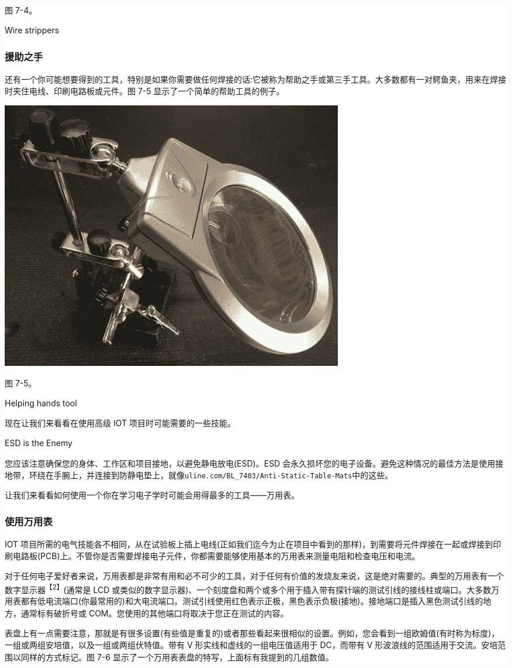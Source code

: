 图 7-4。

Wire strippers

### 援助之手

还有一个你可能想要得到的工具，特别是如果你需要做任何焊接的话:它被称为帮助之手或第三手工具。大多数都有一对鳄鱼夹，用来在焊接时夹住电线、印刷电路板或元件。图 7-5 显示了一个简单的帮助工具的例子。

![A447395_1_En_7_Fig5_HTML.jpg](img/A447395_1_En_7_Fig5_HTML.jpg)

图 7-5。

Helping hands tool

现在让我们来看看在使用高级 IOT 项目时可能需要的一些技能。

ESD is the Enemy

您应该注意确保您的身体、工作区和项目接地，以避免静电放电(ESD)。ESD 会永久损坏您的电子设备。避免这种情况的最佳方法是使用接地带，环绕在手腕上，并连接到防静电垫上，就像`uline.com/BL_7403/Anti-Static-Table-Mats`中的这些。

让我们来看看如何使用一个你在学习电子学时可能会用得最多的工具——万用表。

### 使用万用表

IOT 项目所需的电气技能各不相同，从在试验板上插上电线(正如我们迄今为止在项目中看到的那样)，到需要将元件焊接在一起或焊接到印刷电路板(PCB)上。不管你是否需要焊接电子元件，你都需要能够使用基本的万用表来测量电阻和检查电压和电流。

对于任何电子爱好者来说，万用表都是非常有用和必不可少的工具，对于任何有价值的发烧友来说，这是绝对需要的。典型的万用表有一个数字显示器<sup>【2】</sup>(通常是 LCD 或类似的数字显示器)、一个刻度盘和两个或多个用于插入带有探针端的测试引线的接线柱或端口。大多数万用表都有低电流端口(你最常用的)和大电流端口。测试引线使用红色表示正极，黑色表示负极(接地)。接地端口是插入黑色测试引线的地方，通常标有破折号或 COM。您使用的其他端口将取决于您正在测试的内容。

表盘上有一点需要注意，那就是有很多设置(有些值是重复的)或者那些看起来很相似的设置。例如，您会看到一组欧姆值(有时称为标度)，一组或两组安培值，以及一组或两组伏特值。带有 V 形实线和虚线的一组电压值适用于 DC，而带有 V 形波浪线的范围适用于交流。安培范围以同样的方式标记。图 7-6 显示了一个万用表表盘的特写，上面标有我提到的几组数值。
